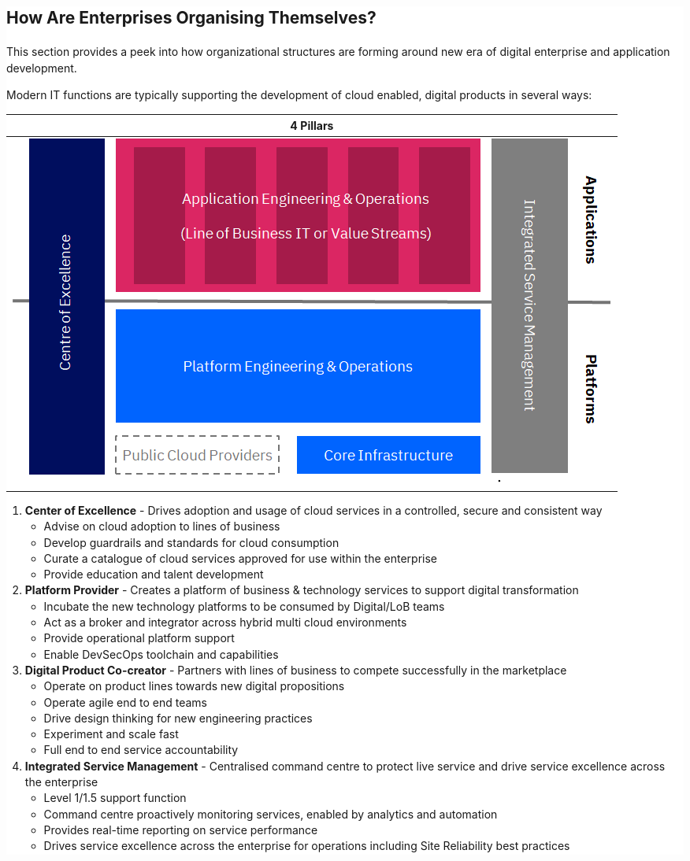 
## How Are Enterprises Organising Themselves?

This section provides a peek into how organizational structures are forming around new era of digital enterprise and application development.

Modern IT functions are typically supporting the development of cloud enabled, digital products in several ways:

| **4 Pillars** |
| :-: |
| ![](../resources/tom-4-pillars-basic.png) |

1. **Center of Excellence** - Drives adoption and usage of cloud services in a controlled, secure and consistent way
    -    Advise on cloud adoption to lines of business
    -    Develop guardrails and standards for cloud consumption
    -    Curate a catalogue of cloud services approved for use within the enterprise
    -    Provide education and talent development 
2. **Platform Provider** - Creates a platform of business & technology services to support digital transformation
    -    Incubate the new technology platforms to be consumed by Digital/LoB teams
    -    Act as a broker and integrator across hybrid multi cloud environments
    -    Provide operational platform support
    -    Enable DevSecOps toolchain and capabilities
3. **Digital Product Co-creator** - Partners with lines of business to compete successfully in the marketplace
    -    Operate on product lines towards new digital propositions
    -    Operate agile end to end teams
    -    Drive design thinking for new engineering practices
    -    Experiment and scale fast
    -    Full end to end service accountability
4. **Integrated Service Management** - Centralised command centre to protect live service and drive service excellence across the enterprise
    -    Level 1/1.5 support function
    -    Command centre proactively monitoring services, enabled by analytics and automation
    -    Provides real-time reporting on service performance
    -    Drives service excellence across the enterprise for operations including Site Reliability best practices
